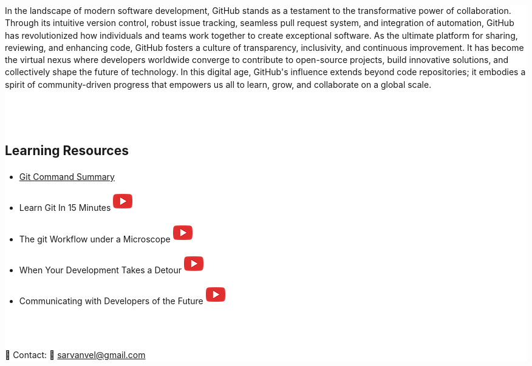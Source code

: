 In the landscape of modern software development, GitHub stands as a testament to the transformative power of collaboration. Through its intuitive version control, robust issue tracking, seamless pull request system, and integration of automation, GitHub has revolutionized how individuals and teams work together to create exceptional software. As the ultimate platform for sharing, reviewing, and enhancing code, GitHub fosters a culture of transparency, inclusivity, and continuous improvement. It has become the virtual nexus where developers worldwide converge to contribute to open-source projects, build innovative solutions, and collectively shape the future of technology. In this digital age, GitHub's influence extends beyond code repositories; it embodies a spirit of community-driven progress that empowers us all to learn, grow, and collaborate on a global scale.




<br><br>

## Learning Resources

- [Git Command Summary](gitHub.md)</br>

- Learn Git In 15 Minutes [![YouTube Preview](./Images/youtube.png)](https://www.youtube.com/watch?v=USjZcfj8yxE&ab_channel=ColtSteele)
- The git Workflow under a Microscope [![YouTube Preview](./Images/youtube.png)](https://www.youtube.com/watch?v=LO-T7RqqqNA)
- When Your Development Takes a Detour [![YouTube Preview](./Images/youtube.png)](https://www.youtube.com/watch?v=ekUTgbxMt3w)
- Communicating with Developers of the Future [![YouTube Preview](./Images/youtube.png)](https://www.youtube.com/watch?v=kIhyJK8lbF8)








<br><br>

📔 Contact: 📩 sarvanvel@gmail.com

    
